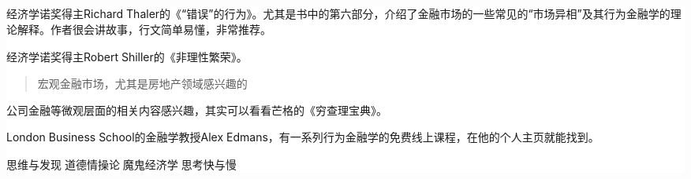 
经济学诺奖得主Richard Thaler的《“错误”的行为》。尤其是书中的第六部分，介绍了金融市场的一些常见的“市场异相”及其行为金融学的理论解释。作者很会讲故事，行文简单易懂，非常推荐。


经济学诺奖得主Robert Shiller的《非理性繁荣》。
> 宏观金融市场，尤其是房地产领域感兴趣的

公司金融等微观层面的相关内容感兴趣，其实可以看看芒格的《穷查理宝典》。

London Business School的金融学教授Alex Edmans，有一系列行为金融学的免费线上课程，在他的个人主页就能找到。


思维与发现
道德情操论
魔鬼经济学
思考快与慢